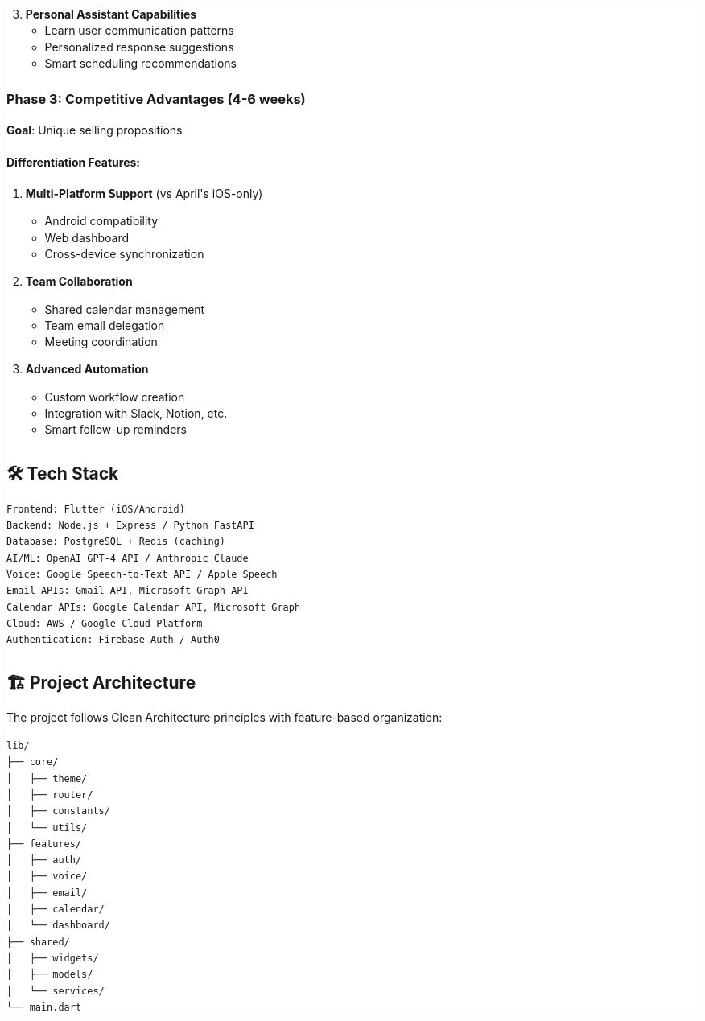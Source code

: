 3. **Personal Assistant Capabilities**
   - Learn user communication patterns
   - Personalized response suggestions
   - Smart scheduling recommendations

### **Phase 3: Competitive Advantages (4-6 weeks)**
**Goal**: Unique selling propositions

#### **Differentiation Features**:
1. **Multi-Platform Support** (vs April's iOS-only)
   - Android compatibility
   - Web dashboard
   - Cross-device synchronization

2. **Team Collaboration**
   - Shared calendar management
   - Team email delegation
   - Meeting coordination

3. **Advanced Automation**
   - Custom workflow creation
   - Integration with Slack, Notion, etc.
   - Smart follow-up reminders

## 🛠 **Tech Stack**

```
Frontend: Flutter (iOS/Android)
Backend: Node.js + Express / Python FastAPI
Database: PostgreSQL + Redis (caching)
AI/ML: OpenAI GPT-4 API / Anthropic Claude
Voice: Google Speech-to-Text API / Apple Speech
Email APIs: Gmail API, Microsoft Graph API
Calendar APIs: Google Calendar API, Microsoft Graph
Cloud: AWS / Google Cloud Platform
Authentication: Firebase Auth / Auth0
```

## 🏗 **Project Architecture**

The project follows Clean Architecture principles with feature-based organization:

```
lib/
├── core/
│   ├── theme/
│   ├── router/
│   ├── constants/
│   └── utils/
├── features/
│   ├── auth/
│   ├── voice/
│   ├── email/
│   ├── calendar/
│   └── dashboard/
├── shared/
│   ├── widgets/
│   ├── models/
│   └── services/
└── main.dart
```
